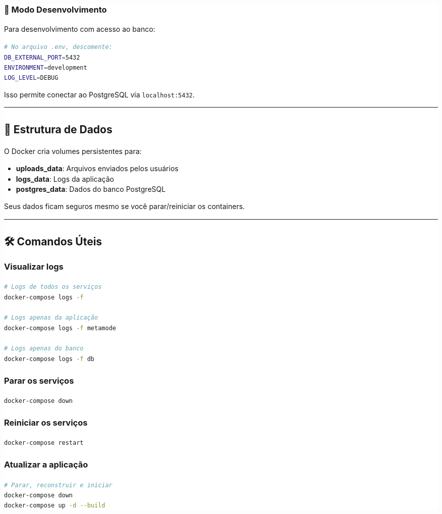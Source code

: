 ### 🔧 Modo Desenvolvimento

Para desenvolvimento com acesso ao banco:
```bash
# No arquivo .env, descomente:
DB_EXTERNAL_PORT=5432
ENVIRONMENT=development
LOG_LEVEL=DEBUG
```

Isso permite conectar ao PostgreSQL via `localhost:5432`.

---

## 📁 Estrutura de Dados

O Docker cria volumes persistentes para:
- **uploads_data**: Arquivos enviados pelos usuários
- **logs_data**: Logs da aplicação
- **postgres_data**: Dados do banco PostgreSQL

Seus dados ficam seguros mesmo se você parar/reiniciar os containers.

---

## 🛠️ Comandos Úteis

### Visualizar logs
```bash
# Logs de todos os serviços
docker-compose logs -f

# Logs apenas da aplicação
docker-compose logs -f metamode

# Logs apenas do banco
docker-compose logs -f db
```

### Parar os serviços
```bash
docker-compose down
```

### Reiniciar os serviços
```bash
docker-compose restart
```

### Atualizar a aplicação
```bash
# Parar, reconstruir e iniciar
docker-compose down
docker-compose up -d --build
```
